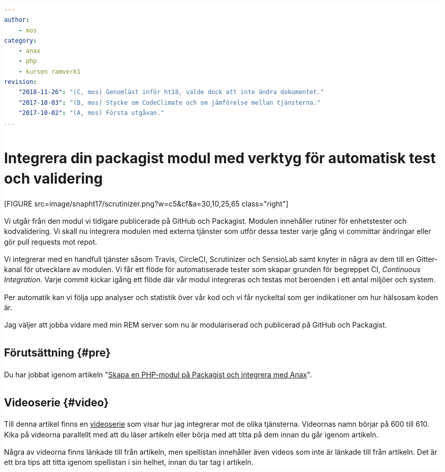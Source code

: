 ```yaml
---
author:
    - mos
category:
    - anax
    - php
    - kursen ramverk1
revision:
    "2018-11-26": "(C, mos) Genomläst inför ht18, valde dock att inte ändra dokumentet."
    "2017-10-03": "(B, mos) Stycke om CodeClimate och om jämförelse mellan tjänsterna."
    "2017-10-02": "(A, mos) Första utgåvan."
...
```

Integrera din packagist modul med verktyg för automatisk test och validering
==================================

[FIGURE src=image/snapht17/scrutinizer.png?w=c5&cf&a=30,10,25,65 class="right"]

Vi utgår från den modul vi tidigare publicerade på GitHub och Packagist. Modulen innehåller rutiner för enhetstester och kodvalidering. Vi skall nu integrera modulen med externa tjänster som utför dessa tester varje gång vi committar ändringar eller gör pull requests mot repot.

Vi integrerar med en handfull tjänster såsom Travis, CircleCI, Scrutinizer och SensioLab samt knyter in några av dem till en Gitter-kanal för utvecklare av modulen. Vi får ett flöde för automatiserade tester som skapar grunden för begreppet CI, _Continuous Integration_. Varje commit kickar igång ett flöde där vår modul integreras och testas mot beroenden i ett antal miljöer och system.



Per automatik kan vi följa upp analyser och statistik över vår kod och vi får nyckeltal som ger indikationer om hur hälsosam koden är.

Jag väljer att jobba vidare med min REM server som nu är modulariserad och publicerad på GitHub och Packagist.



Förutsättning {#pre}
--------------------------------------

Du har jobbat igenom artikeln "[Skapa en PHP-modul på Packagist och integrera med Anax](kunskap/skapa-en-php-modul-pa-packagist-och-integrera-med-anax)".



Videoserie {#video}
--------------------------------------

Till denna artikel finns en [videoserie](https://www.youtube.com/playlist?list=PLKtP9l5q3ce-IxTc7j499fXMJ9tMOpTHH) som visar hur jag integrerar mot de olika tjänsterna. Videornas namn börjar på 600 till 610. Kika på videorna parallellt med att du läser artikeln eller börja med att titta på dem innan du går igenom artikeln.

Några av videorna finns länkade till från artikeln, men spellistan innehåller även videos som inte är länkade till från artikeln. Det är ett bra tips att titta igenom spellistan i sin helhet, innan du tar tag i artikeln.
